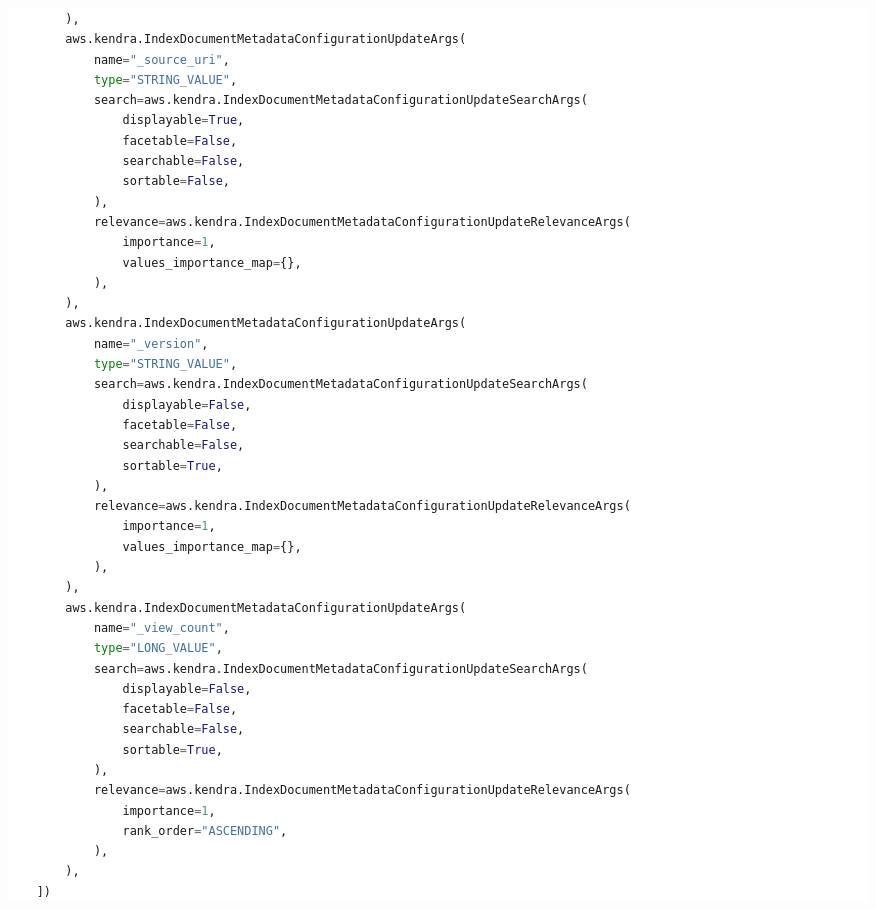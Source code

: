 ```python
        ),
        aws.kendra.IndexDocumentMetadataConfigurationUpdateArgs(
            name="_source_uri",
            type="STRING_VALUE",
            search=aws.kendra.IndexDocumentMetadataConfigurationUpdateSearchArgs(
                displayable=True,
                facetable=False,
                searchable=False,
                sortable=False,
            ),
            relevance=aws.kendra.IndexDocumentMetadataConfigurationUpdateRelevanceArgs(
                importance=1,
                values_importance_map={},
            ),
        ),
        aws.kendra.IndexDocumentMetadataConfigurationUpdateArgs(
            name="_version",
            type="STRING_VALUE",
            search=aws.kendra.IndexDocumentMetadataConfigurationUpdateSearchArgs(
                displayable=False,
                facetable=False,
                searchable=False,
                sortable=True,
            ),
            relevance=aws.kendra.IndexDocumentMetadataConfigurationUpdateRelevanceArgs(
                importance=1,
                values_importance_map={},
            ),
        ),
        aws.kendra.IndexDocumentMetadataConfigurationUpdateArgs(
            name="_view_count",
            type="LONG_VALUE",
            search=aws.kendra.IndexDocumentMetadataConfigurationUpdateSearchArgs(
                displayable=False,
                facetable=False,
                searchable=False,
                sortable=True,
            ),
            relevance=aws.kendra.IndexDocumentMetadataConfigurationUpdateRelevanceArgs(
                importance=1,
                rank_order="ASCENDING",
            ),
        ),
    ])
```


</pulumi-choosable>
</div>


<div>
<pulumi-choosable type="language" values="typescript">
